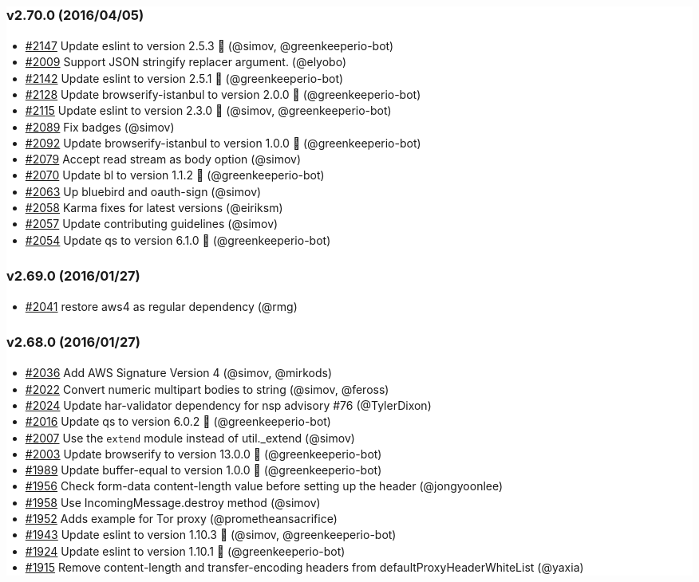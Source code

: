 ### v2.70.0 (2016/04/05)
- [#2147](https://github.com/request/request/pull/2147) Update eslint to version 2.5.3 🚀 (@simov, @greenkeeperio-bot)
- [#2009](https://github.com/request/request/pull/2009) Support JSON stringify replacer argument. (@elyobo)
- [#2142](https://github.com/request/request/pull/2142) Update eslint to version 2.5.1 🚀 (@greenkeeperio-bot)
- [#2128](https://github.com/request/request/pull/2128) Update browserify-istanbul to version 2.0.0 🚀 (@greenkeeperio-bot)
- [#2115](https://github.com/request/request/pull/2115) Update eslint to version 2.3.0 🚀 (@simov, @greenkeeperio-bot)
- [#2089](https://github.com/request/request/pull/2089) Fix badges (@simov)
- [#2092](https://github.com/request/request/pull/2092) Update browserify-istanbul to version 1.0.0 🚀 (@greenkeeperio-bot)
- [#2079](https://github.com/request/request/pull/2079) Accept read stream as body option (@simov)
- [#2070](https://github.com/request/request/pull/2070) Update bl to version 1.1.2 🚀 (@greenkeeperio-bot)
- [#2063](https://github.com/request/request/pull/2063) Up bluebird and oauth-sign (@simov)
- [#2058](https://github.com/request/request/pull/2058) Karma fixes for latest versions (@eiriksm)
- [#2057](https://github.com/request/request/pull/2057) Update contributing guidelines (@simov)
- [#2054](https://github.com/request/request/pull/2054) Update qs to version 6.1.0 🚀 (@greenkeeperio-bot)

### v2.69.0 (2016/01/27)
- [#2041](https://github.com/request/request/pull/2041) restore aws4 as regular dependency (@rmg)

### v2.68.0 (2016/01/27)
- [#2036](https://github.com/request/request/pull/2036) Add AWS Signature Version 4 (@simov, @mirkods)
- [#2022](https://github.com/request/request/pull/2022) Convert numeric multipart bodies to string (@simov, @feross)
- [#2024](https://github.com/request/request/pull/2024) Update har-validator dependency for nsp advisory #76 (@TylerDixon)
- [#2016](https://github.com/request/request/pull/2016) Update qs to version 6.0.2 🚀 (@greenkeeperio-bot)
- [#2007](https://github.com/request/request/pull/2007) Use the `extend` module instead of util._extend (@simov)
- [#2003](https://github.com/request/request/pull/2003) Update browserify to version 13.0.0 🚀 (@greenkeeperio-bot)
- [#1989](https://github.com/request/request/pull/1989) Update buffer-equal to version 1.0.0 🚀 (@greenkeeperio-bot)
- [#1956](https://github.com/request/request/pull/1956) Check form-data content-length value before setting up the header (@jongyoonlee)
- [#1958](https://github.com/request/request/pull/1958) Use IncomingMessage.destroy method (@simov)
- [#1952](https://github.com/request/request/pull/1952) Adds example for Tor proxy (@prometheansacrifice)
- [#1943](https://github.com/request/request/pull/1943) Update eslint to version 1.10.3 🚀 (@simov, @greenkeeperio-bot)
- [#1924](https://github.com/request/request/pull/1924) Update eslint to version 1.10.1 🚀 (@greenkeeperio-bot)
- [#1915](https://github.com/request/request/pull/1915) Remove content-length and transfer-encoding headers from defaultProxyHeaderWhiteList (@yaxia)
